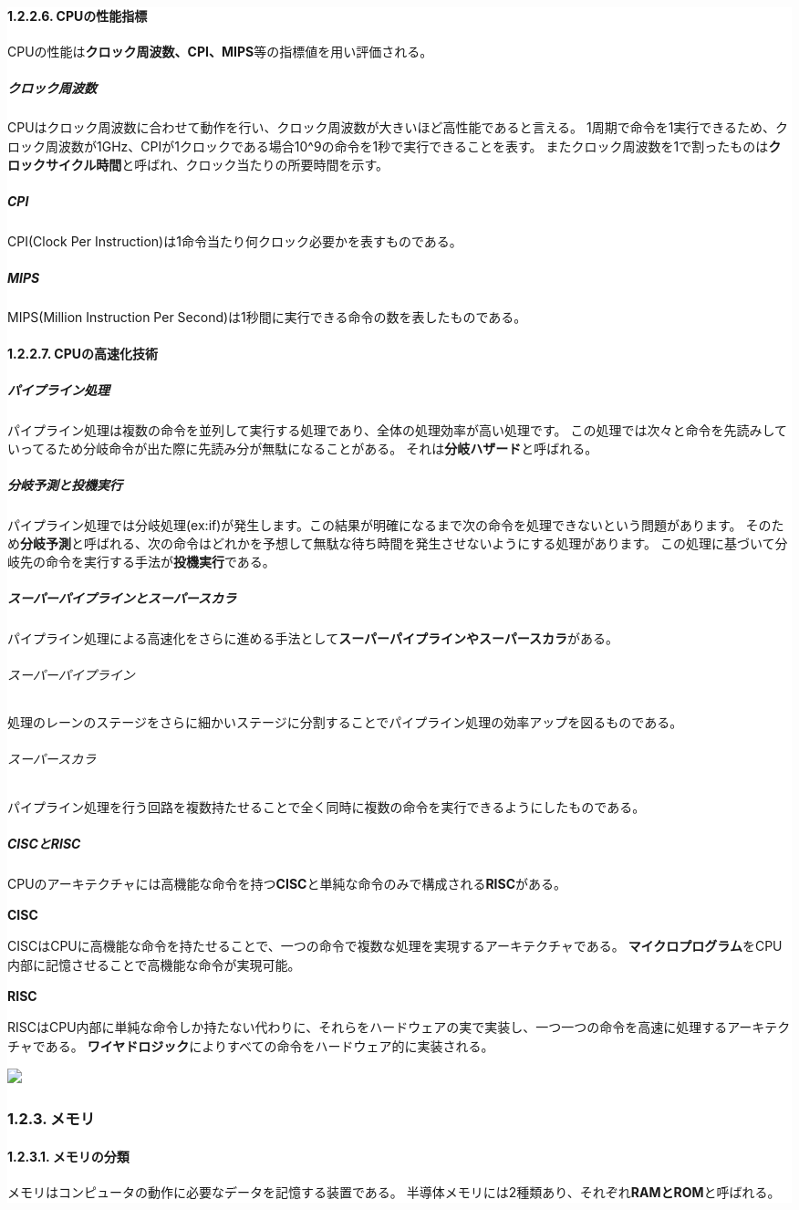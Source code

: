 #### 1.2.2.6. CPUの性能指標
CPUの性能は**クロック周波数、CPI、MIPS**等の指標値を用い評価される。

##### クロック周波数
CPUはクロック周波数に合わせて動作を行い、クロック周波数が大きいほど高性能であると言える。
1周期で命令を1実行できるため、クロック周波数が1GHz、CPIが1クロックである場合10^9の命令を1秒で実行できることを表す。
またクロック周波数を1で割ったものは**クロックサイクル時間**と呼ばれ、クロック当たりの所要時間を示す。

##### CPI
CPI(Clock Per Instruction)は1命令当たり何クロック必要かを表すものである。

##### MIPS
MIPS(Million Instruction Per Second)は1秒間に実行できる命令の数を表したものである。

#### 1.2.2.7. CPUの高速化技術
##### パイプライン処理
パイプライン処理は複数の命令を並列して実行する処理であり、全体の処理効率が高い処理です。
この処理では次々と命令を先読みしていってるため分岐命令が出た際に先読み分が無駄になることがある。
それは**分岐ハザード**と呼ばれる。

##### 分岐予測と投機実行
パイプライン処理では分岐処理(ex:if)が発生します。この結果が明確になるまで次の命令を処理できないという問題があります。
そのため**分岐予測**と呼ばれる、次の命令はどれかを予想して無駄な待ち時間を発生させないようにする処理があります。
この処理に基づいて分岐先の命令を実行する手法が**投機実行**である。

##### スーパーパイプラインとスーパースカラ
パイプライン処理による高速化をさらに進める手法として**スーパーパイプラインやスーパースカラ**がある。

###### スーパーパイプライン
処理のレーンのステージをさらに細かいステージに分割することでパイプライン処理の効率アップを図るものである。

###### スーパースカラ
パイプライン処理を行う回路を複数持たせることで全く同時に複数の命令を実行できるようにしたものである。

##### CISCとRISC
CPUのアーキテクチャには高機能な命令を持つ**CISC**と単純な命令のみで構成される**RISC**がある。

**CISC**

CISCはCPUに高機能な命令を持たせることで、一つの命令で複数な処理を実現するアーキテクチャである。
**マイクロプログラム**をCPU内部に記憶させることで高機能な命令が実現可能。

**RISC**

RISCはCPU内部に単純な命令しか持たない代わりに、それらをハードウェアの実で実装し、一つ一つの命令を高速に処理するアーキテクチャである。
**ワイヤドロジック**によりすべての命令をハードウェア的に実装される。

<img src="https://image.itmedia.co.jp/edn/articles/1404/07/tt140407ST01_02.jpg" width="60%">


### 1.2.3. メモリ
#### 1.2.3.1. メモリの分類
メモリはコンピュータの動作に必要なデータを記憶する装置である。
半導体メモリには2種類あり、それぞれ**RAMとROM**と呼ばれる。
